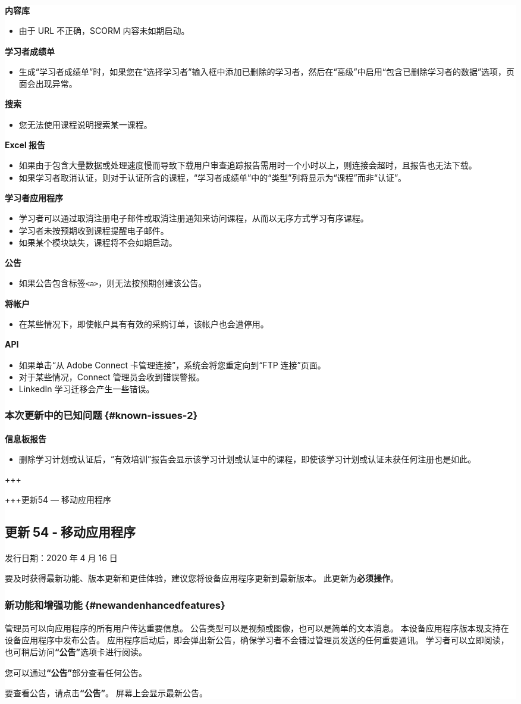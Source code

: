 **内容库**

* 由于 URL 不正确，SCORM 内容未如期启动。

**学习者成绩单**

* 生成“学习者成绩单”时，如果您在“选择学习者”输入框中添加已删除的学习者，然后在“高级”中启用“包含已删除学习者的数据”选项，页面会出现异常。

**搜索**

* 您无法使用课程说明搜索某一课程。

**Excel 报告**

* 如果由于包含大量数据或处理速度慢而导致下载用户审查追踪报告需用时一个小时以上，则连接会超时，且报告也无法下载。
* 如果学习者取消认证，则对于认证所含的课程，“学习者成绩单”中的“类型”列将显示为“课程”而非“认证”。

**学习者应用程序**

* 学习者可以通过取消注册电子邮件或取消注册通知来访问课程，从而以无序方式学习有序课程。
* 学习者未按预期收到课程提醒电子邮件。
* 如果某个模块缺失，课程将不会如期启动。

**公告**

* 如果公告包含标签`<a>`，则无法按预期创建该公告。

**将帐户**

* 在某些情况下，即使帐户具有有效的采购订单，该帐户也会遭停用。

**API**

* 如果单击“从 Adobe Connect 卡管理连接”，系统会将您重定向到“FTP 连接”页面。
* 对于某些情况，Connect 管理员会收到错误警报。
* LinkedIn 学习迁移会产生一些错误。

### 本次更新中的已知问题 {#known-issues-2}

**信息板报告**

* 删除学习计划或认证后，“有效培训”报告会显示该学习计划或认证中的课程，即使该学习计划或认证未获任何注册也是如此。

+++

+++更新54 — 移动应用程序

## 更新 54 - 移动应用程序

发行日期：2020 年 4 月 16 日

要及时获得最新功能、版本更新和更佳体验，建议您将设备应用程序更新到最新版本。 此更新为&#x200B;**必须操作**。

### 新功能和增强功能 {#newandenhancedfeatures}

管理员可以向应用程序的所有用户传达重要信息。 公告类型可以是视频或图像，也可以是简单的文本消息。 本设备应用程序版本现支持在设备应用程序中发布公告。 应用程序启动后，即会弹出新公告，确保学习者不会错过管理员发送的任何重要通讯。 学习者可以立即阅读，也可稍后访问&#x200B;**“公告”**&#x200B;选项卡进行阅读。

您可以通过&#x200B;**“公告”**&#x200B;部分查看任何公告。

要查看公告，请点击&#x200B;**“公告”**。 屏幕上会显示最新公告。

